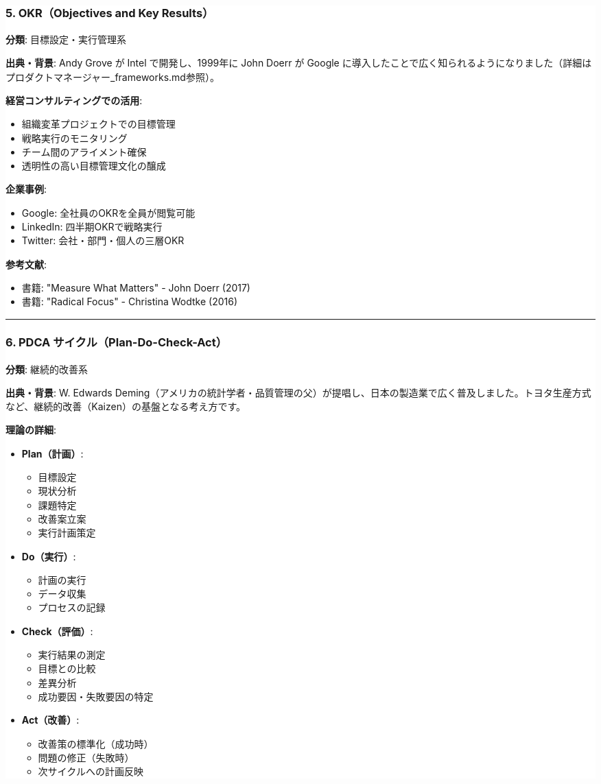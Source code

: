 ### 5. OKR（Objectives and Key Results）

**分類**: 目標設定・実行管理系

**出典・背景**:
Andy Grove が Intel で開発し、1999年に John Doerr が Google に導入したことで広く知られるようになりました（詳細はプロダクトマネージャー_frameworks.md参照）。

**経営コンサルティングでの活用**:
- 組織変革プロジェクトでの目標管理
- 戦略実行のモニタリング
- チーム間のアライメント確保
- 透明性の高い目標管理文化の醸成

**企業事例**:
- Google: 全社員のOKRを全員が閲覧可能
- LinkedIn: 四半期OKRで戦略実行
- Twitter: 会社・部門・個人の三層OKR

**参考文献**:
- 書籍: "Measure What Matters" - John Doerr (2017)
- 書籍: "Radical Focus" - Christina Wodtke (2016)

---

### 6. PDCA サイクル（Plan-Do-Check-Act）

**分類**: 継続的改善系

**出典・背景**:
W. Edwards Deming（アメリカの統計学者・品質管理の父）が提唱し、日本の製造業で広く普及しました。トヨタ生産方式など、継続的改善（Kaizen）の基盤となる考え方です。

**理論の詳細**:
- **Plan（計画）**:
  - 目標設定
  - 現状分析
  - 課題特定
  - 改善案立案
  - 実行計画策定

- **Do（実行）**:
  - 計画の実行
  - データ収集
  - プロセスの記録

- **Check（評価）**:
  - 実行結果の測定
  - 目標との比較
  - 差異分析
  - 成功要因・失敗要因の特定

- **Act（改善）**:
  - 改善策の標準化（成功時）
  - 問題の修正（失敗時）
  - 次サイクルへの計画反映
